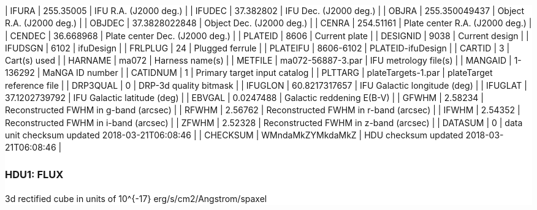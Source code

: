 | IFURA | 255.35005 | IFU R.A. (J2000 deg.) |
| IFUDEC | 37.382802 | IFU Dec. (J2000 deg.) |
| OBJRA | 255.350049437 | Object R.A. (J2000 deg.) |
| OBJDEC | 37.3828022848 | Object Dec. (J2000 deg.) |
| CENRA | 254.51161 | Plate center R.A. (J2000 deg.) |
| CENDEC | 36.668968 | Plate center Dec. (J2000 deg.) |
| PLATEID | 8606 | Current plate |
| DESIGNID | 9038 | Current design |
| IFUDSGN | 6102 | ifuDesign |
| FRLPLUG | 24 | Plugged ferrule |
| PLATEIFU | 8606-6102 | PLATEID-ifuDesign |
| CARTID | 3 | Cart(s) used |
| HARNAME | ma072 | Harness name(s) |
| METFILE | ma072-56887-3.par | IFU metrology file(s) |
| MANGAID | 1-136292 | MaNGA ID number |
| CATIDNUM | 1 | Primary target input catalog |
| PLTTARG | plateTargets-1.par | plateTarget reference file |
| DRP3QUAL | 0 | DRP-3d quality bitmask |
| IFUGLON | 60.8217317657 | IFU Galactic longitude (deg) |
| IFUGLAT | 37.1202739792 | IFU Galactic latitude (deg) |
| EBVGAL | 0.0247488 | Galactic reddening E(B-V) |
| GFWHM | 2.58234 | Reconstructed FWHM in g-band (arcsec) |
| RFWHM | 2.56762 | Reconstructed FWHM in r-band (arcsec) |
| IFWHM | 2.54352 | Reconstructed FWHM in i-band (arcsec) |
| ZFWHM | 2.52328 | Reconstructed FWHM in z-band (arcsec) |
| DATASUM | 0 | data unit checksum updated 2018-03-21T06:08:46 |
| CHECKSUM | WMndaMkZYMkdaMkZ | HDU checksum updated 2018-03-21T06:08:46 |



### HDU1: FLUX
3d rectified cube in units of 10^{-17} erg/s/cm2/Angstrom/spaxel
